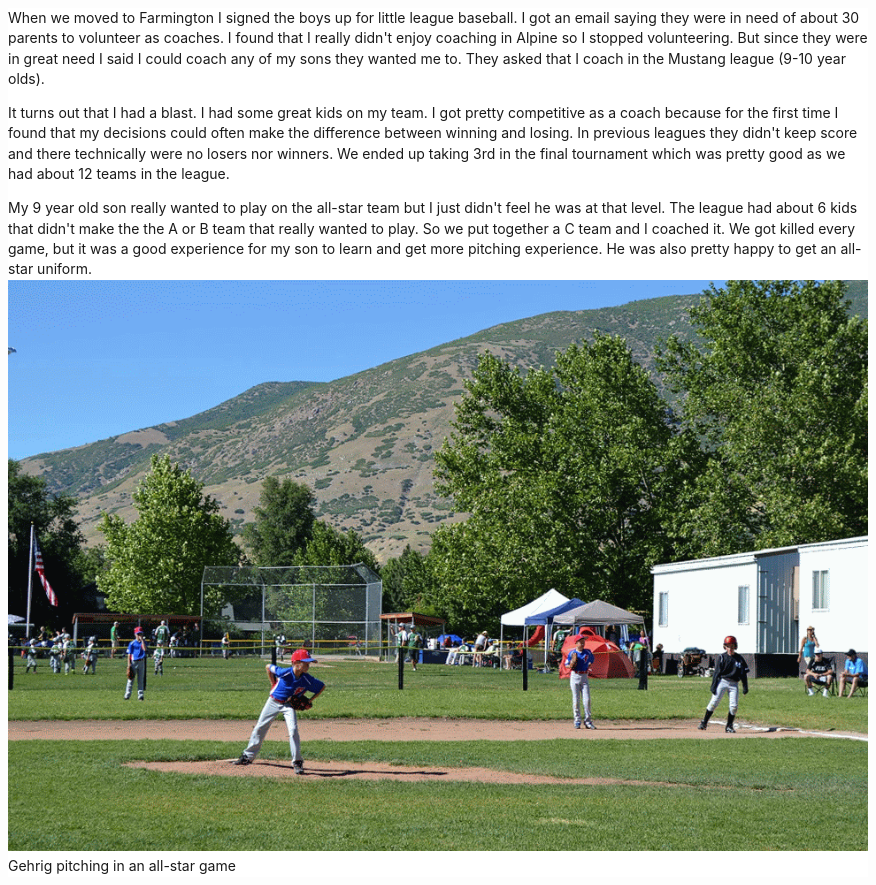 When we moved to Farmington I signed the boys up for little league baseball. I
got an email saying they were in need of about 30 parents to volunteer as
coaches. I found that I really didn't enjoy coaching in Alpine so I stopped
volunteering. But since they were in great need I said I could coach any of my
sons they wanted me to. They asked that I coach in the Mustang league (9-10 year
olds).

It turns out that I had a blast. I had some great kids on my team. I got pretty
competitive as a coach because for the first time I found that my decisions
could often make the difference between winning and losing. In previous leagues
they didn't keep score and there technically were no losers nor winners. We
ended up taking 3rd in the final tournament which was pretty good as we had
about 12 teams in the league.

My 9 year old son really wanted to play on the all-star team but I just didn't
feel he was at that level. The league had about 6 kids that didn't make the the
A or B team that really wanted to play. So we put together a C team and I
coached it. We got killed every game, but it was a good experience for my son to
learn and get more pitching experience. He was also pretty happy to get an
all-star uniform.
![Gehrig pitching in the all-star game](./images/Gehrig-little-league.gif)
Gehrig pitching in an all-star game
